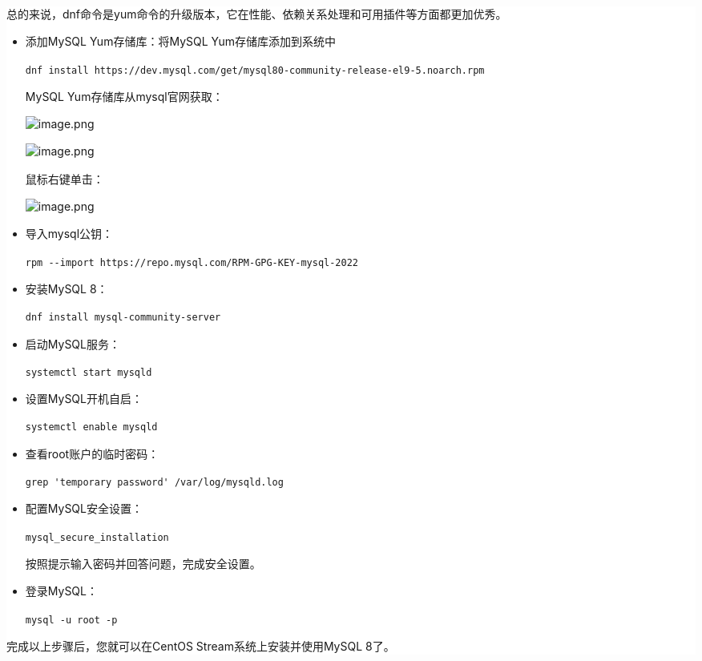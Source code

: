   总的来说，dnf命令是yum命令的升级版本，它在性能、依赖关系处理和可用插件等方面都更加优秀。

- 添加MySQL Yum存储库：将MySQL Yum存储库添加到系统中

  ```shell
  dnf install https://dev.mysql.com/get/mysql80-community-release-el9-5.noarch.rpm
  ```

  MySQL Yum存储库从mysql官网获取：

  ![image.png](https://fastly.jsdelivr.net/gh/LetengZzz/img@main/tc2/img202405222303258.png)

  ![image.png](https://fastly.jsdelivr.net/gh/LetengZzz/img@main/tc2/img202405222303907.png)

  鼠标右键单击：

  ![image.png](https://fastly.jsdelivr.net/gh/LetengZzz/img@main/tc2/img202405222303346.png)

- 导入mysql公钥：

  ```shell
  rpm --import https://repo.mysql.com/RPM-GPG-KEY-mysql-2022
  ```

- 安装MySQL 8：

  ```shell
  dnf install mysql-community-server
  ```

- 启动MySQL服务：

  ```shell
  systemctl start mysqld
  ```

- 设置MySQL开机自启：

  ```shell
  systemctl enable mysqld
  ```

- 查看root账户的临时密码：

  ```shell
  grep 'temporary password' /var/log/mysqld.log
  ```

- 配置MySQL安全设置：

  ```shell
  mysql_secure_installation
  ```

  按照提示输入密码并回答问题，完成安全设置。

- 登录MySQL：

  ```shell
  mysql -u root -p
  ```

完成以上步骤后，您就可以在CentOS Stream系统上安装并使用MySQL 8了。
